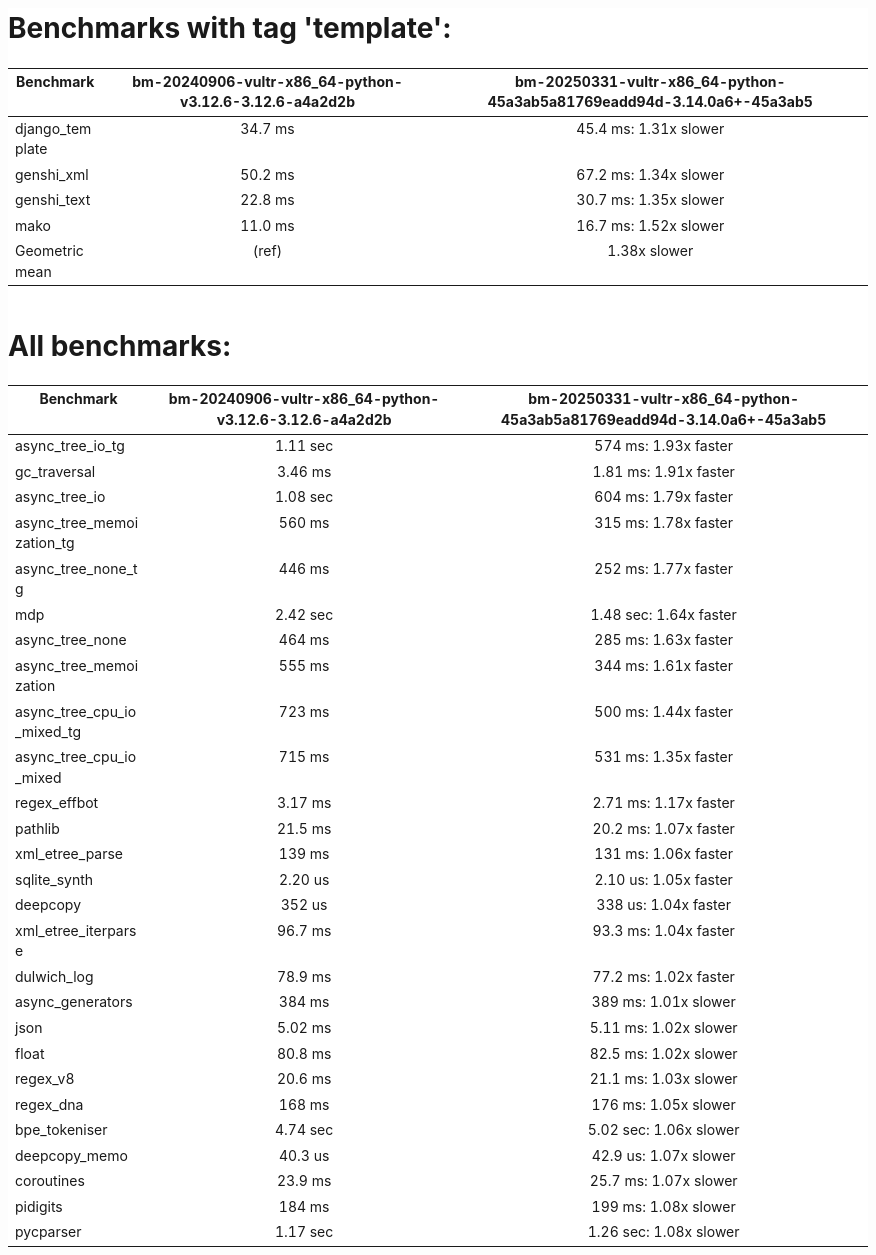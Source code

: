 Benchmarks with tag 'template':
===============================

| Benchmark       | bm-20240906-vultr-x86_64-python-v3.12.6-3.12.6-a4a2d2b | bm-20250331-vultr-x86_64-python-45a3ab5a81769eadd94d-3.14.0a6+-45a3ab5 |
|-----------------|:------------------------------------------------------:|:----------------------------------------------------------------------:|
| django_template | 34.7 ms                                                | 45.4 ms: 1.31x slower                                                  |
| genshi_xml      | 50.2 ms                                                | 67.2 ms: 1.34x slower                                                  |
| genshi_text     | 22.8 ms                                                | 30.7 ms: 1.35x slower                                                  |
| mako            | 11.0 ms                                                | 16.7 ms: 1.52x slower                                                  |
| Geometric mean  | (ref)                                                  | 1.38x slower                                                           |

All benchmarks:
===============

| Benchmark                  | bm-20240906-vultr-x86_64-python-v3.12.6-3.12.6-a4a2d2b | bm-20250331-vultr-x86_64-python-45a3ab5a81769eadd94d-3.14.0a6+-45a3ab5 |
|----------------------------|:------------------------------------------------------:|:----------------------------------------------------------------------:|
| async_tree_io_tg           | 1.11 sec                                               | 574 ms: 1.93x faster                                                   |
| gc_traversal               | 3.46 ms                                                | 1.81 ms: 1.91x faster                                                  |
| async_tree_io              | 1.08 sec                                               | 604 ms: 1.79x faster                                                   |
| async_tree_memoization_tg  | 560 ms                                                 | 315 ms: 1.78x faster                                                   |
| async_tree_none_tg         | 446 ms                                                 | 252 ms: 1.77x faster                                                   |
| mdp                        | 2.42 sec                                               | 1.48 sec: 1.64x faster                                                 |
| async_tree_none            | 464 ms                                                 | 285 ms: 1.63x faster                                                   |
| async_tree_memoization     | 555 ms                                                 | 344 ms: 1.61x faster                                                   |
| async_tree_cpu_io_mixed_tg | 723 ms                                                 | 500 ms: 1.44x faster                                                   |
| async_tree_cpu_io_mixed    | 715 ms                                                 | 531 ms: 1.35x faster                                                   |
| regex_effbot               | 3.17 ms                                                | 2.71 ms: 1.17x faster                                                  |
| pathlib                    | 21.5 ms                                                | 20.2 ms: 1.07x faster                                                  |
| xml_etree_parse            | 139 ms                                                 | 131 ms: 1.06x faster                                                   |
| sqlite_synth               | 2.20 us                                                | 2.10 us: 1.05x faster                                                  |
| deepcopy                   | 352 us                                                 | 338 us: 1.04x faster                                                   |
| xml_etree_iterparse        | 96.7 ms                                                | 93.3 ms: 1.04x faster                                                  |
| dulwich_log                | 78.9 ms                                                | 77.2 ms: 1.02x faster                                                  |
| async_generators           | 384 ms                                                 | 389 ms: 1.01x slower                                                   |
| json                       | 5.02 ms                                                | 5.11 ms: 1.02x slower                                                  |
| float                      | 80.8 ms                                                | 82.5 ms: 1.02x slower                                                  |
| regex_v8                   | 20.6 ms                                                | 21.1 ms: 1.03x slower                                                  |
| regex_dna                  | 168 ms                                                 | 176 ms: 1.05x slower                                                   |
| bpe_tokeniser              | 4.74 sec                                               | 5.02 sec: 1.06x slower                                                 |
| deepcopy_memo              | 40.3 us                                                | 42.9 us: 1.07x slower                                                  |
| coroutines                 | 23.9 ms                                                | 25.7 ms: 1.07x slower                                                  |
| pidigits                   | 184 ms                                                 | 199 ms: 1.08x slower                                                   |
| pycparser                  | 1.17 sec                                               | 1.26 sec: 1.08x slower                                                 |